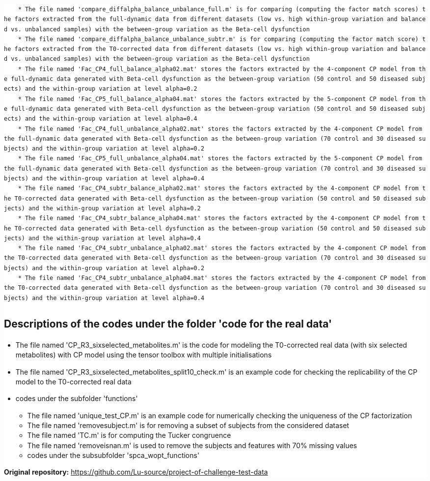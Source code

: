         * The file named 'compare_diffalpha_balance_unbalance_full.m' is for comparing (computing the factor match scores) the factors extracted from the full-dynamic data from different datasets (low vs. high within-group variation and balanced vs. unbalanced samples) with the between-group variation as the Beta-cell dysfunction
        * The file named 'compare_diffalpha_balance_unbalance_subtr.m' is for comparing (computing the factor match score) the factors extracted from the T0-corrected data from different datasets (low vs. high within-group variation and balanced vs. unbalanced samples) with the between-group variation as the Beta-cell dysfunction
        * The file named 'Fac_CP4_full_balance_alpha02.mat' stores the factors extracted by the 4-component CP model from the full-dynamic data generated with Beta-cell dysfunction as the between-group variation (50 control and 50 diseased subjects) and the within-group variation at level alpha=0.2
        * The file named 'Fac_CP5_full_balance_alpha04.mat' stores the factors extracted by the 5-component CP model from the full-dynamic data generated with Beta-cell dysfunction as the between-group variation (50 control and 50 diseased subjects) and the within-group variation at level alpha=0.4
        * The file named 'Fac_CP4_full_unbalance_alpha02.mat' stores the factors extracted by the 4-component CP model from the full-dynamic data generated with Beta-cell dysfunction as the between-group variation (70 control and 30 diseased subjects) and the within-group variation at level alpha=0.2
        * The file named 'Fac_CP5_full_unbalance_alpha04.mat' stores the factors extracted by the 5-component CP model from the full-dynamic data generated with Beta-cell dysfunction as the between-group variation (70 control and 30 diseased subjects) and the within-group variation at level alpha=0.4
        * The file named 'Fac_CP4_subtr_balance_alpha02.mat' stores the factors extracted by the 4-component CP model from the T0-corrected data generated with Beta-cell dysfunction as the between-group variation (50 control and 50 diseased subjects) and the within-group variation at level alpha=0.2
        * The file named 'Fac_CP4_subtr_balance_alpha04.mat' stores the factors extracted by the 4-component CP model from the T0-corrected data generated with Beta-cell dysfunction as the between-group variation (50 control and 50 diseased subjects) and the within-group variation at level alpha=0.4
        * The file named 'Fac_CP4_subtr_unbalance_alpha02.mat' stores the factors extracted by the 4-component CP model from the T0-corrected data generated with Beta-cell dysfunction as the between-group variation (70 control and 30 diseased subjects) and the within-group variation at level alpha=0.2
        * The file named 'Fac_CP4_subtr_unbalance_alpha04.mat' stores the factors extracted by the 4-component CP model from the T0-corrected data generated with Beta-cell dysfunction as the between-group variation (70 control and 30 diseased subjects) and the within-group variation at level alpha=0.4

## Descriptions of the codes under the folder 'code for the real data'

*  The file named 'CP_R3_sixselected_metabolites.m' is the code for modeling the T0-corrected real data (with six selected metabolites) with CP model using the tensor toolbox with multiple initialisations
*  The file named 'CP_R3_sixselected_metabolites_split10_check.m' is an example code for checking the replicability of the CP model to the T0-corrected real data


* codes under the subfolder 'functions'
   *  The file named 'unique_test_CP.m' is an example code for numerically checking the uniqueness of the CP factorization
   * The file named 'removesubject.m' is for removing a subset of subjects from the considered dataset
   * The file named 'TC.m' is for computing the Tucker congruence
   * The file named 'removeisnan.m' is used to remove the subjects and features with 70% missing values
   * codes under the subsubfolder 'spca_wopt_functions'
    
**Original repository:** https://github.com/Lu-source/project-of-challenge-test-data
